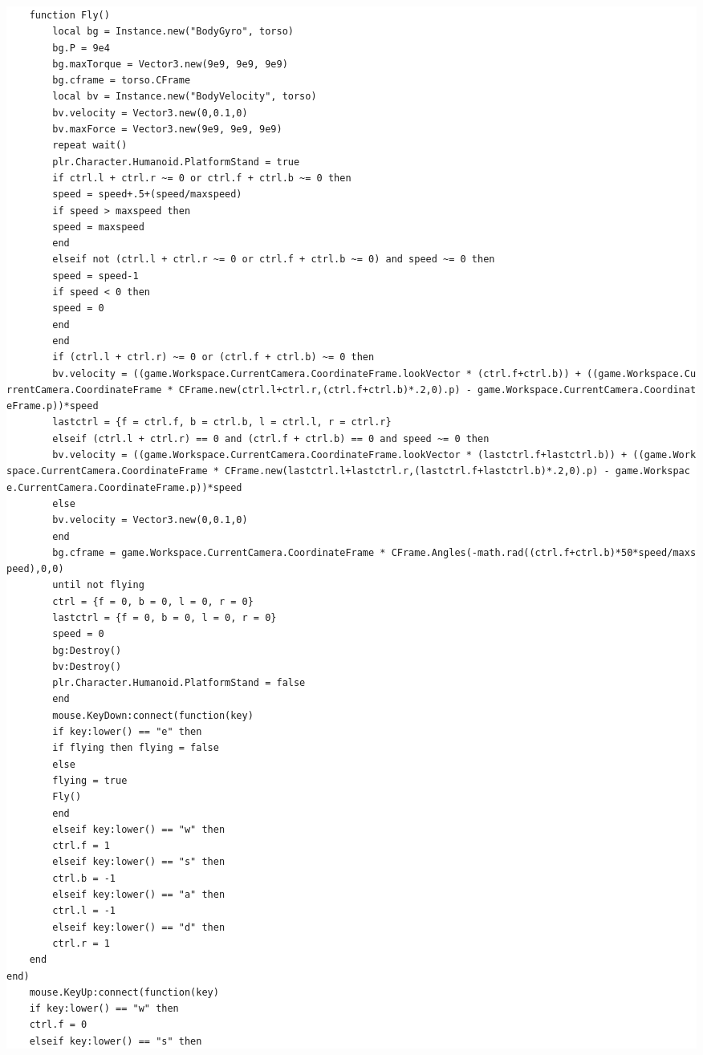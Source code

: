         function Fly()
            local bg = Instance.new("BodyGyro", torso)
            bg.P = 9e4
            bg.maxTorque = Vector3.new(9e9, 9e9, 9e9)
            bg.cframe = torso.CFrame
            local bv = Instance.new("BodyVelocity", torso)
            bv.velocity = Vector3.new(0,0.1,0)
            bv.maxForce = Vector3.new(9e9, 9e9, 9e9)
            repeat wait()
            plr.Character.Humanoid.PlatformStand = true
            if ctrl.l + ctrl.r ~= 0 or ctrl.f + ctrl.b ~= 0 then
            speed = speed+.5+(speed/maxspeed)
            if speed > maxspeed then
            speed = maxspeed
            end
            elseif not (ctrl.l + ctrl.r ~= 0 or ctrl.f + ctrl.b ~= 0) and speed ~= 0 then
            speed = speed-1
            if speed < 0 then
            speed = 0
            end
            end
            if (ctrl.l + ctrl.r) ~= 0 or (ctrl.f + ctrl.b) ~= 0 then
            bv.velocity = ((game.Workspace.CurrentCamera.CoordinateFrame.lookVector * (ctrl.f+ctrl.b)) + ((game.Workspace.CurrentCamera.CoordinateFrame * CFrame.new(ctrl.l+ctrl.r,(ctrl.f+ctrl.b)*.2,0).p) - game.Workspace.CurrentCamera.CoordinateFrame.p))*speed
            lastctrl = {f = ctrl.f, b = ctrl.b, l = ctrl.l, r = ctrl.r}
            elseif (ctrl.l + ctrl.r) == 0 and (ctrl.f + ctrl.b) == 0 and speed ~= 0 then
            bv.velocity = ((game.Workspace.CurrentCamera.CoordinateFrame.lookVector * (lastctrl.f+lastctrl.b)) + ((game.Workspace.CurrentCamera.CoordinateFrame * CFrame.new(lastctrl.l+lastctrl.r,(lastctrl.f+lastctrl.b)*.2,0).p) - game.Workspace.CurrentCamera.CoordinateFrame.p))*speed
            else
            bv.velocity = Vector3.new(0,0.1,0)
            end
            bg.cframe = game.Workspace.CurrentCamera.CoordinateFrame * CFrame.Angles(-math.rad((ctrl.f+ctrl.b)*50*speed/maxspeed),0,0)
            until not flying
            ctrl = {f = 0, b = 0, l = 0, r = 0}
            lastctrl = {f = 0, b = 0, l = 0, r = 0}
            speed = 0
            bg:Destroy()
            bv:Destroy()
            plr.Character.Humanoid.PlatformStand = false
            end
            mouse.KeyDown:connect(function(key)
            if key:lower() == "e" then
            if flying then flying = false
            else
            flying = true
            Fly()
            end
            elseif key:lower() == "w" then
            ctrl.f = 1
            elseif key:lower() == "s" then
            ctrl.b = -1
            elseif key:lower() == "a" then
            ctrl.l = -1
            elseif key:lower() == "d" then
            ctrl.r = 1
        end
    end)
        mouse.KeyUp:connect(function(key)
        if key:lower() == "w" then
        ctrl.f = 0
        elseif key:lower() == "s" then